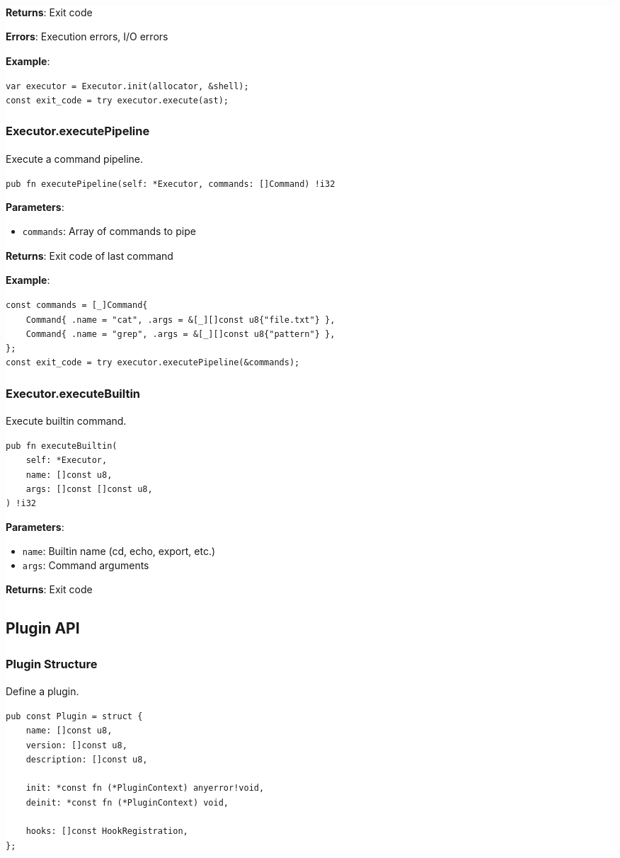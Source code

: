 **Returns**: Exit code

**Errors**: Execution errors, I/O errors

**Example**:
```zig
var executor = Executor.init(allocator, &shell);
const exit_code = try executor.execute(ast);
```

### Executor.executePipeline

Execute a command pipeline.

```zig
pub fn executePipeline(self: *Executor, commands: []Command) !i32
```

**Parameters**:
- `commands`: Array of commands to pipe

**Returns**: Exit code of last command

**Example**:
```zig
const commands = [_]Command{
    Command{ .name = "cat", .args = &[_][]const u8{"file.txt"} },
    Command{ .name = "grep", .args = &[_][]const u8{"pattern"} },
};
const exit_code = try executor.executePipeline(&commands);
```

### Executor.executeBuiltin

Execute builtin command.

```zig
pub fn executeBuiltin(
    self: *Executor,
    name: []const u8,
    args: []const []const u8,
) !i32
```

**Parameters**:
- `name`: Builtin name (cd, echo, export, etc.)
- `args`: Command arguments

**Returns**: Exit code

## Plugin API

### Plugin Structure

Define a plugin.

```zig
pub const Plugin = struct {
    name: []const u8,
    version: []const u8,
    description: []const u8,

    init: *const fn (*PluginContext) anyerror!void,
    deinit: *const fn (*PluginContext) void,

    hooks: []const HookRegistration,
};
```
